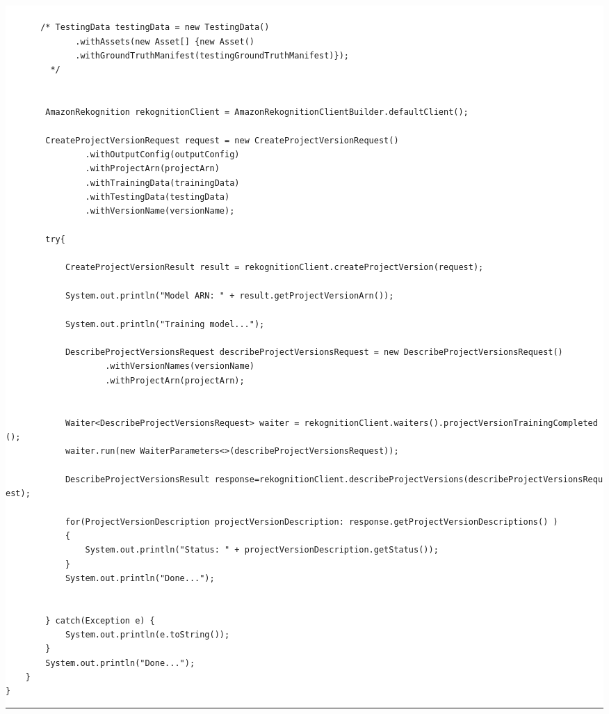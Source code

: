    ```
   
          /* TestingData testingData = new TestingData()
                 .withAssets(new Asset[] {new Asset()
                 .withGroundTruthManifest(testingGroundTruthManifest)});
            */	 
   
   
           AmazonRekognition rekognitionClient = AmazonRekognitionClientBuilder.defaultClient();
   
           CreateProjectVersionRequest request = new CreateProjectVersionRequest()
                   .withOutputConfig(outputConfig)
                   .withProjectArn(projectArn)
                   .withTrainingData(trainingData)
                   .withTestingData(testingData)
                   .withVersionName(versionName);
   
           try{
   
               CreateProjectVersionResult result = rekognitionClient.createProjectVersion(request);
   
               System.out.println("Model ARN: " + result.getProjectVersionArn());
   
               System.out.println("Training model...");
   
               DescribeProjectVersionsRequest describeProjectVersionsRequest = new DescribeProjectVersionsRequest()
                       .withVersionNames(versionName)
                       .withProjectArn(projectArn);
   
   
               Waiter<DescribeProjectVersionsRequest> waiter = rekognitionClient.waiters().projectVersionTrainingCompleted();
               waiter.run(new WaiterParameters<>(describeProjectVersionsRequest));
   
               DescribeProjectVersionsResult response=rekognitionClient.describeProjectVersions(describeProjectVersionsRequest);
   
               for(ProjectVersionDescription projectVersionDescription: response.getProjectVersionDescriptions() )
               {
                   System.out.println("Status: " + projectVersionDescription.getStatus());
               }
               System.out.println("Done...");
   
   
           } catch(Exception e) {
               System.out.println(e.toString());
           }
           System.out.println("Done...");
       }
   }
   ```

------